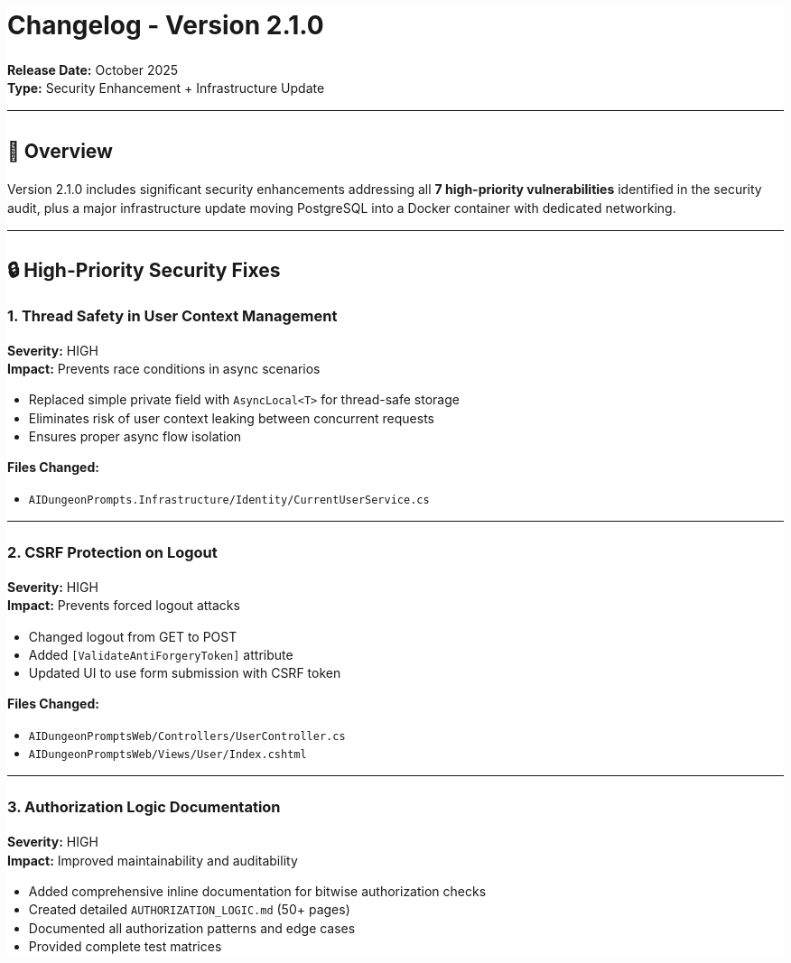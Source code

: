 # Changelog - Version 2.1.0

**Release Date:** October 2025  
**Type:** Security Enhancement + Infrastructure Update

---

## 🎯 Overview

Version 2.1.0 includes significant security enhancements addressing all **7 high-priority vulnerabilities** identified in the security audit, plus a major infrastructure update moving PostgreSQL into a Docker container with dedicated networking.

---

## 🔒 High-Priority Security Fixes

### 1. Thread Safety in User Context Management
**Severity:** HIGH  
**Impact:** Prevents race conditions in async scenarios

- Replaced simple private field with `AsyncLocal<T>` for thread-safe storage
- Eliminates risk of user context leaking between concurrent requests
- Ensures proper async flow isolation

**Files Changed:**
- `AIDungeonPrompts.Infrastructure/Identity/CurrentUserService.cs`

---

### 2. CSRF Protection on Logout
**Severity:** HIGH  
**Impact:** Prevents forced logout attacks

- Changed logout from GET to POST
- Added `[ValidateAntiForgeryToken]` attribute
- Updated UI to use form submission with CSRF token

**Files Changed:**
- `AIDungeonPromptsWeb/Controllers/UserController.cs`
- `AIDungeonPromptsWeb/Views/User/Index.cshtml`

---

### 3. Authorization Logic Documentation
**Severity:** HIGH  
**Impact:** Improved maintainability and auditability

- Added comprehensive inline documentation for bitwise authorization checks
- Created detailed `AUTHORIZATION_LOGIC.md` (50+ pages)
- Documented all authorization patterns and edge cases
- Provided complete test matrices
